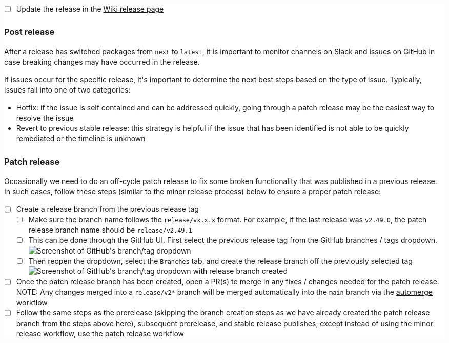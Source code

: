- [ ] Update the release in the
      [Wiki release page](https://github.com/carbon-design-system/ibm-products/wiki/Carbon-for-IBM-Products-Releases)

### Post release

After a release has switched packages from `next` to `latest`, it is important
to monitor channels on Slack and issues on GitHub in case breaking changes may
have occurred in the release.

If issues occur for the specific release, it's important to determine the next
best steps based on the type of issue. Typically, issues fall into one of two
categories:

- Hotfix: if the issue is self contained and can be addressed quickly, going
  through a patch release may be the easiest way to resolve the issue
- Revert to previous stable release: this strategy is helpful if the issue that
  has been identified is not able to be quickly remediated or the timeline is
  unknown

### Patch release

Occasionally we need to do an off-cycle patch release to fix some broken
functionality that was published in a previous release. In such cases, follow
these steps (similar to the minor release process) below to ensure a proper
patch release:

- [ ] Create a release branch from the previous release tag
  - [ ] Make sure the branch name follows the `release/vx.x.x` format. For
        example, if the last release was `v2.49.0`, the patch release branch
        name should be `release/v2.49.1`
  - [ ] This can be done through the GitHub UI. First select the previous
        release tag from the GitHub branches / tags dropdown.
        ![Screenshot of GitHub's branch/tag dropdown](https://github.com/carbon-design-system/ibm-products/assets/54281166/93650016-5d30-40b6-8675-bc057755ec35)
  - [ ] Then reopen the dropdown, select the `Branches` tab, and create the
        release branch off the previously selected tag
        ![Screenshot of GitHub's branch/tag dropdown with release branch created](https://github.com/carbon-design-system/ibm-products/assets/54281166/8b5face8-d982-42df-b9ba-df5ffc01f85e)
- [ ] Once the patch release branch has been created, open a PR(s) to merge in
      any fixes / changes needed for the patch release. NOTE: Any changes merged
      into a `release/v2*` branch will be merged automatically into the `main`
      branch via the
      [automerge workflow](https://github.com/carbon-design-system/ibm-products/blob/main/.github/workflows/automerge.yml)
- [ ] Follow the same steps as the [prerelease](#prerelease) (skipping the
      branch creation steps as we have already created the patch release branch
      from the steps above here),
      [subsequent prerelease](#subsequent-prerelease), and
      [stable release](#stable-release) publishes, except instead of using the
      [minor release workflow](https://github.com/carbon-design-system/ibm-products/actions/workflows/release-minor.yml),
      use the
      [patch release workflow](https://github.com/carbon-design-system/ibm-products/actions/workflows/release-patch.yml)

